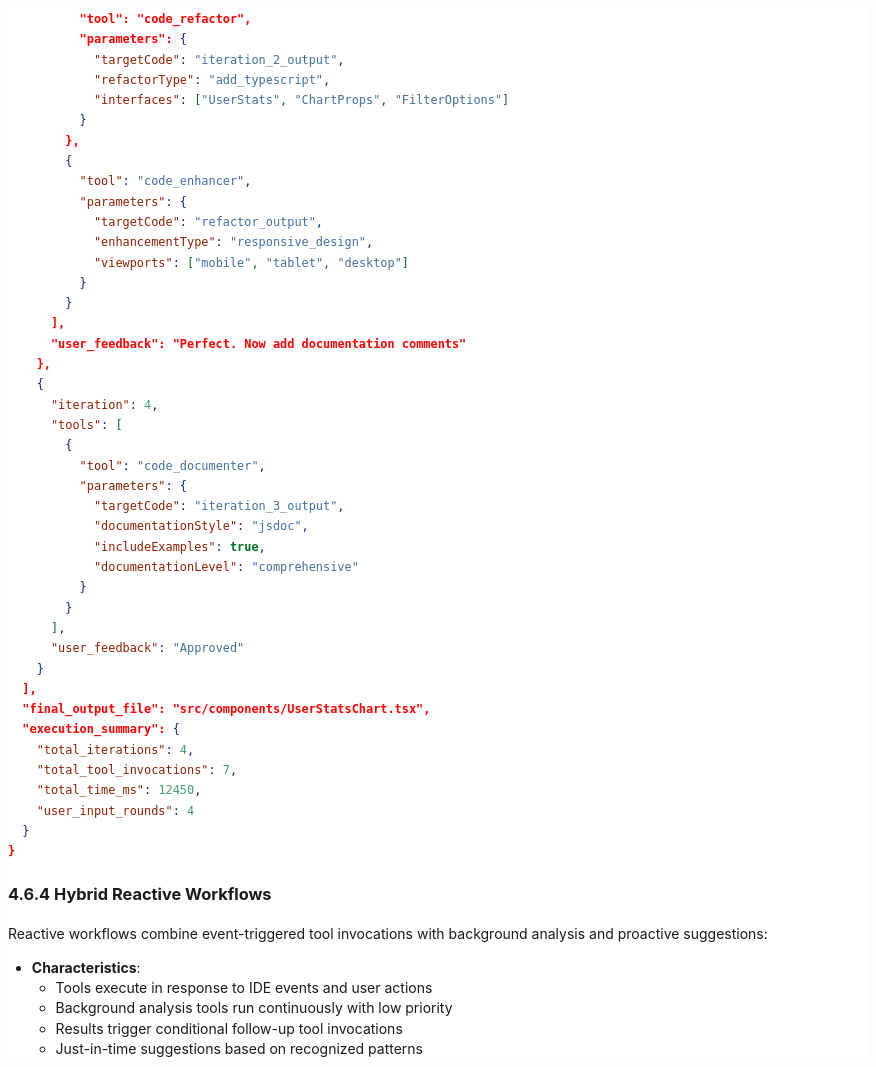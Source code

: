 ```json
          "tool": "code_refactor",
          "parameters": {
            "targetCode": "iteration_2_output",
            "refactorType": "add_typescript",
            "interfaces": ["UserStats", "ChartProps", "FilterOptions"]
          }
        },
        {
          "tool": "code_enhancer",
          "parameters": {
            "targetCode": "refactor_output",
            "enhancementType": "responsive_design",
            "viewports": ["mobile", "tablet", "desktop"]
          }
        }
      ],
      "user_feedback": "Perfect. Now add documentation comments"
    },
    {
      "iteration": 4,
      "tools": [
        {
          "tool": "code_documenter",
          "parameters": {
            "targetCode": "iteration_3_output",
            "documentationStyle": "jsdoc",
            "includeExamples": true,
            "documentationLevel": "comprehensive"
          }
        }
      ],
      "user_feedback": "Approved"
    }
  ],
  "final_output_file": "src/components/UserStatsChart.tsx",
  "execution_summary": {
    "total_iterations": 4,
    "total_tool_invocations": 7,
    "total_time_ms": 12450,
    "user_input_rounds": 4
  }
}
```

### 4.6.4 Hybrid Reactive Workflows

Reactive workflows combine event-triggered tool invocations with background analysis and proactive suggestions:

* **Characteristics**:
    * Tools execute in response to IDE events and user actions
    * Background analysis tools run continuously with low priority
    * Results trigger conditional follow-up tool invocations
    * Just-in-time suggestions based on recognized patterns
